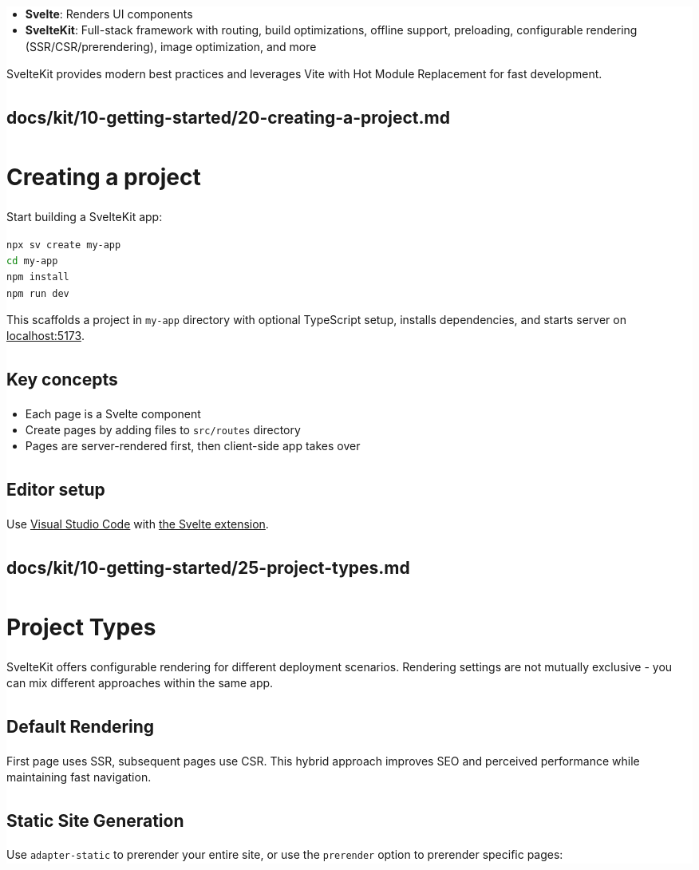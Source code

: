 - **Svelte**: Renders UI components
- **SvelteKit**: Full-stack framework with routing, build optimizations, offline support, preloading, configurable rendering (SSR/CSR/prerendering), image optimization, and more

SvelteKit provides modern best practices and leverages Vite with Hot Module Replacement for fast development.

## docs/kit/10-getting-started/20-creating-a-project.md

# Creating a project

Start building a SvelteKit app:

```bash
npx sv create my-app
cd my-app
npm install
npm run dev
```

This scaffolds a project in `my-app` directory with optional TypeScript setup, installs dependencies, and starts server on [localhost:5173](http://localhost:5173).

## Key concepts

- Each page is a Svelte component
- Create pages by adding files to `src/routes` directory
- Pages are server-rendered first, then client-side app takes over

## Editor setup

Use [Visual Studio Code](https://code.visualstudio.com/download) with [the Svelte extension](https://marketplace.visualstudio.com/items?itemName=svelte.svelte-vscode).

## docs/kit/10-getting-started/25-project-types.md

# Project Types

SvelteKit offers configurable rendering for different deployment scenarios. Rendering settings are not mutually exclusive - you can mix different approaches within the same app.

## Default Rendering

First page uses SSR, subsequent pages use CSR. This hybrid approach improves SEO and perceived performance while maintaining fast navigation.

## Static Site Generation

Use `adapter-static` to prerender your entire site, or use the `prerender` option to prerender specific pages:

